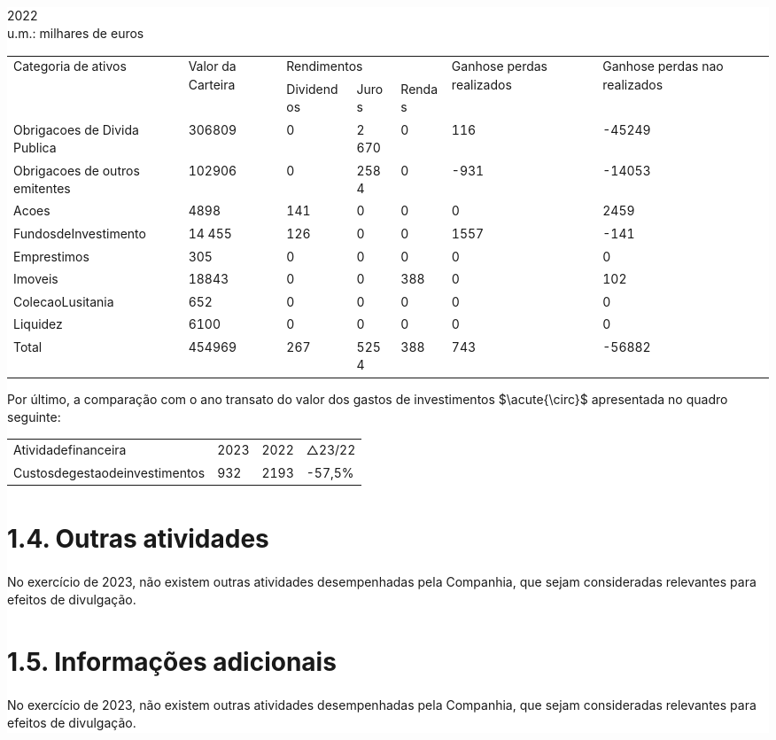 2022   
u.m.: milhares de euros   


<html><body><table><tr><td rowspan="2">Categoria de ativos</td><td rowspan="2">Valor da Carteira</td><td colspan="3">Rendimentos</td><td rowspan="2">Ganhose perdas realizados</td><td rowspan="2">Ganhose perdas nao realizados</td></tr><tr><td>Dividendos</td><td>Juros</td><td>Rendas</td></tr><tr><td>Obrigacoes de Divida Publica</td><td>306809</td><td>0</td><td>2 670</td><td>0</td><td>116</td><td>-45249</td></tr><tr><td>Obrigacoes de outros emitentes</td><td>102906</td><td>0</td><td>2584</td><td>0</td><td>-931</td><td>-14053</td></tr><tr><td>Acoes</td><td>4898</td><td>141</td><td>0</td><td>0</td><td>0</td><td>2459</td></tr><tr><td>FundosdeInvestimento</td><td>14 455</td><td>126</td><td>0</td><td>0</td><td>1557</td><td>-141</td></tr><tr><td>Emprestimos</td><td>305</td><td>0</td><td>0</td><td>0</td><td>0</td><td>0</td></tr><tr><td>Imoveis</td><td>18843</td><td>0</td><td>0</td><td>388</td><td>0</td><td>102</td></tr><tr><td>ColecaoLusitania</td><td>652</td><td>0</td><td>0</td><td>0</td><td>0</td><td>0</td></tr><tr><td>Liquidez</td><td>6100</td><td>0</td><td>0</td><td>0</td><td>0</td><td>0</td></tr><tr><td>Total</td><td>454969</td><td>267</td><td>5254</td><td>388</td><td>743</td><td>-56882</td></tr></table></body></html>  

Por último, a comparação com o ano transato do valor dos gastos de investimentos $\acute{\circ}$ apresentada no quadro seguinte:  

<html><body><table><tr><td>Atividadefinanceira</td><td>2023</td><td>2022</td><td>△23/22</td></tr><tr><td>Custosdegestaodeinvestimentos</td><td>932</td><td>2193</td><td>-57,5%</td></tr></table></body></html>  

# 1.4. Outras atividades  

No exercício de 2023, não existem outras atividades desempenhadas pela Companhia, que sejam consideradas relevantes para efeitos de divulgação.  

# 1.5. Informações adicionais  

No exercício de 2023, não existem outras atividades desempenhadas pela Companhia, que sejam consideradas relevantes para efeitos de divulgação.  
